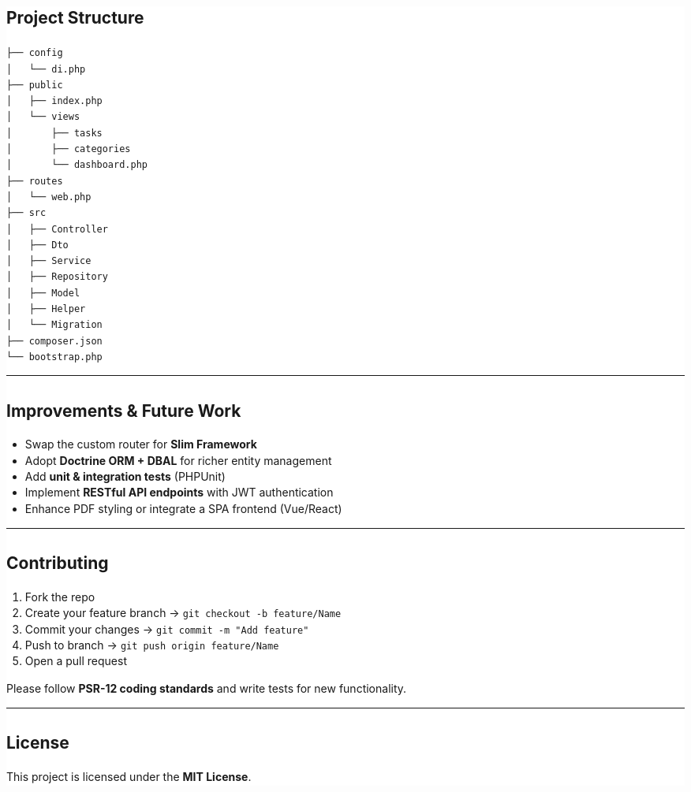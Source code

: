
## Project Structure

```
├── config
│   └── di.php
├── public
│   ├── index.php
│   └── views
│       ├── tasks
│       ├── categories
│       └── dashboard.php
├── routes
│   └── web.php
├── src
│   ├── Controller
│   ├── Dto
│   ├── Service
│   ├── Repository
│   ├── Model
│   ├── Helper
│   └── Migration
├── composer.json
└── bootstrap.php
```

---

## Improvements & Future Work

- Swap the custom router for **Slim Framework**
- Adopt **Doctrine ORM + DBAL** for richer entity management
- Add **unit & integration tests** (PHPUnit)
- Implement **RESTful API endpoints** with JWT authentication
- Enhance PDF styling or integrate a SPA frontend (Vue/React)

---

## Contributing

1. Fork the repo
2. Create your feature branch → `git checkout -b feature/Name`
3. Commit your changes → `git commit -m "Add feature"`
4. Push to branch → `git push origin feature/Name`
5. Open a pull request

Please follow **PSR-12 coding standards** and write tests for new functionality.

---

## License

This project is licensed under the **MIT License**.
